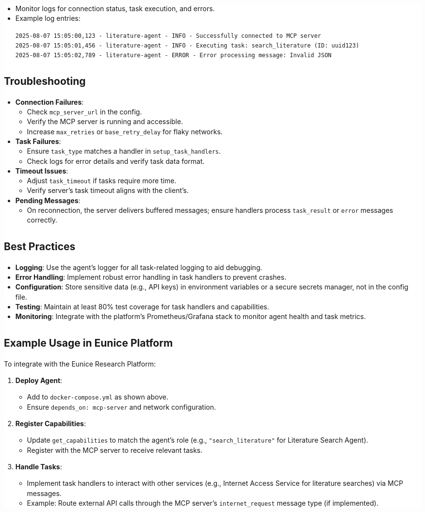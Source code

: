 - Monitor logs for connection status, task execution, and errors.
- Example log entries:
  ```
  2025-08-07 15:05:00,123 - literature-agent - INFO - Successfully connected to MCP server
  2025-08-07 15:05:01,456 - literature-agent - INFO - Executing task: search_literature (ID: uuid123)
  2025-08-07 15:05:02,789 - literature-agent - ERROR - Error processing message: Invalid JSON
  ```

## Troubleshooting

- **Connection Failures**:
  - Check `mcp_server_url` in the config.
  - Verify the MCP server is running and accessible.
  - Increase `max_retries` or `base_retry_delay` for flaky networks.
- **Task Failures**:
  - Ensure `task_type` matches a handler in `setup_task_handlers`.
  - Check logs for error details and verify task data format.
- **Timeout Issues**:
  - Adjust `task_timeout` if tasks require more time.
  - Verify server’s task timeout aligns with the client’s.
- **Pending Messages**:
  - On reconnection, the server delivers buffered messages; ensure handlers process `task_result` or `error` messages correctly.

## Best Practices

- **Logging**: Use the agent’s logger for all task-related logging to aid debugging.
- **Error Handling**: Implement robust error handling in task handlers to prevent crashes.
- **Configuration**: Store sensitive data (e.g., API keys) in environment variables or a secure secrets manager, not in the config file.
- **Testing**: Maintain at least 80% test coverage for task handlers and capabilities.
- **Monitoring**: Integrate with the platform’s Prometheus/Grafana stack to monitor agent health and task metrics.

## Example Usage in Eunice Platform

To integrate with the Eunice Research Platform:

1. **Deploy Agent**:
   - Add to `docker-compose.yml` as shown above.
   - Ensure `depends_on: mcp-server` and network configuration.

2. **Register Capabilities**:
   - Update `get_capabilities` to match the agent’s role (e.g., `"search_literature"` for Literature Search Agent).
   - Register with the MCP server to receive relevant tasks.

3. **Handle Tasks**:
   - Implement task handlers to interact with other services (e.g., Internet Access Service for literature searches) via MCP messages.
   - Example: Route external API calls through the MCP server’s `internet_request` message type (if implemented).
